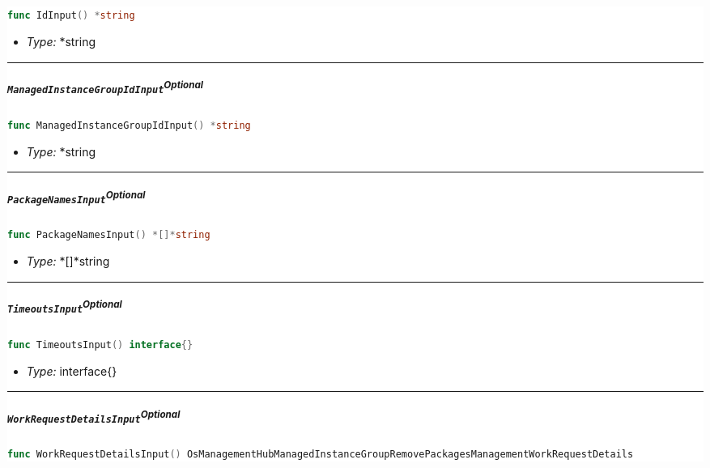 ```go
func IdInput() *string
```

- *Type:* *string

---

##### `ManagedInstanceGroupIdInput`<sup>Optional</sup> <a name="ManagedInstanceGroupIdInput" id="rhizo-co-terraform-provider-oci.osManagementHubManagedInstanceGroupRemovePackagesManagement.OsManagementHubManagedInstanceGroupRemovePackagesManagement.property.managedInstanceGroupIdInput"></a>

```go
func ManagedInstanceGroupIdInput() *string
```

- *Type:* *string

---

##### `PackageNamesInput`<sup>Optional</sup> <a name="PackageNamesInput" id="rhizo-co-terraform-provider-oci.osManagementHubManagedInstanceGroupRemovePackagesManagement.OsManagementHubManagedInstanceGroupRemovePackagesManagement.property.packageNamesInput"></a>

```go
func PackageNamesInput() *[]*string
```

- *Type:* *[]*string

---

##### `TimeoutsInput`<sup>Optional</sup> <a name="TimeoutsInput" id="rhizo-co-terraform-provider-oci.osManagementHubManagedInstanceGroupRemovePackagesManagement.OsManagementHubManagedInstanceGroupRemovePackagesManagement.property.timeoutsInput"></a>

```go
func TimeoutsInput() interface{}
```

- *Type:* interface{}

---

##### `WorkRequestDetailsInput`<sup>Optional</sup> <a name="WorkRequestDetailsInput" id="rhizo-co-terraform-provider-oci.osManagementHubManagedInstanceGroupRemovePackagesManagement.OsManagementHubManagedInstanceGroupRemovePackagesManagement.property.workRequestDetailsInput"></a>

```go
func WorkRequestDetailsInput() OsManagementHubManagedInstanceGroupRemovePackagesManagementWorkRequestDetails
```
